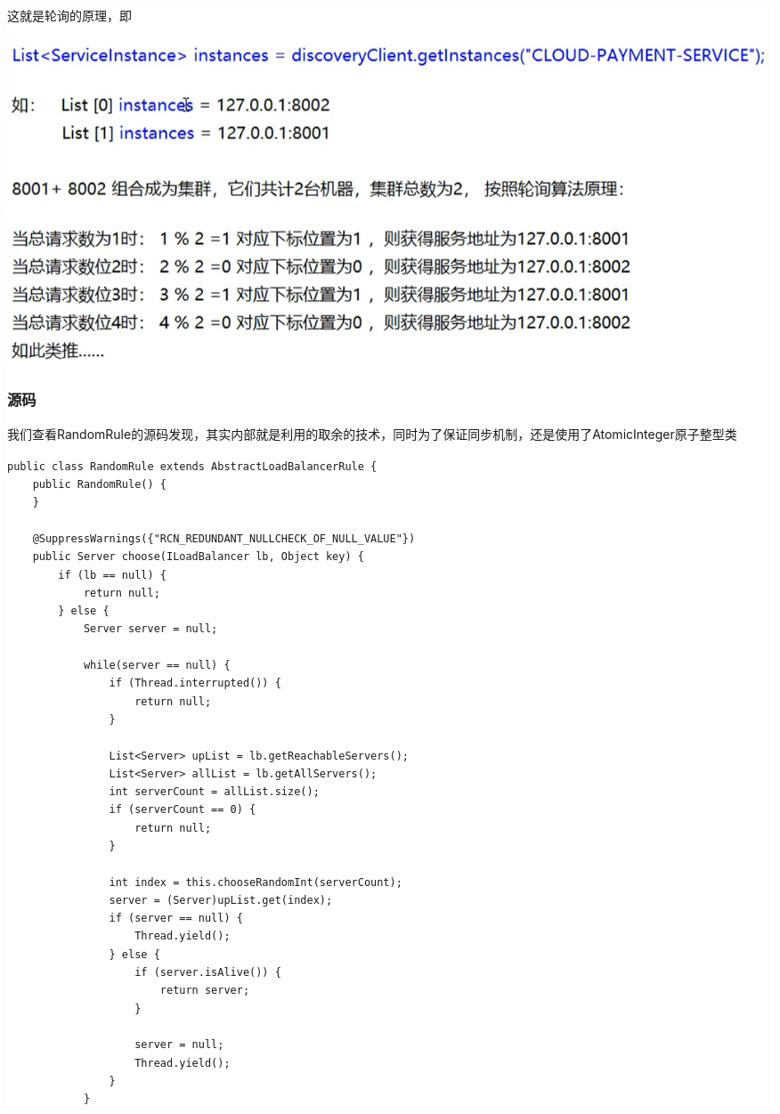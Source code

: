 这就是轮询的原理，即

![image-20200408114805042](./images/image-20200408114805042.png)

### 源码

我们查看RandomRule的源码发现，其实内部就是利用的取余的技术，同时为了保证同步机制，还是使用了AtomicInteger原子整型类

```
public class RandomRule extends AbstractLoadBalancerRule {
    public RandomRule() {
    }

    @SuppressWarnings({"RCN_REDUNDANT_NULLCHECK_OF_NULL_VALUE"})
    public Server choose(ILoadBalancer lb, Object key) {
        if (lb == null) {
            return null;
        } else {
            Server server = null;

            while(server == null) {
                if (Thread.interrupted()) {
                    return null;
                }

                List<Server> upList = lb.getReachableServers();
                List<Server> allList = lb.getAllServers();
                int serverCount = allList.size();
                if (serverCount == 0) {
                    return null;
                }

                int index = this.chooseRandomInt(serverCount);
                server = (Server)upList.get(index);
                if (server == null) {
                    Thread.yield();
                } else {
                    if (server.isAlive()) {
                        return server;
                    }

                    server = null;
                    Thread.yield();
                }
            }

```